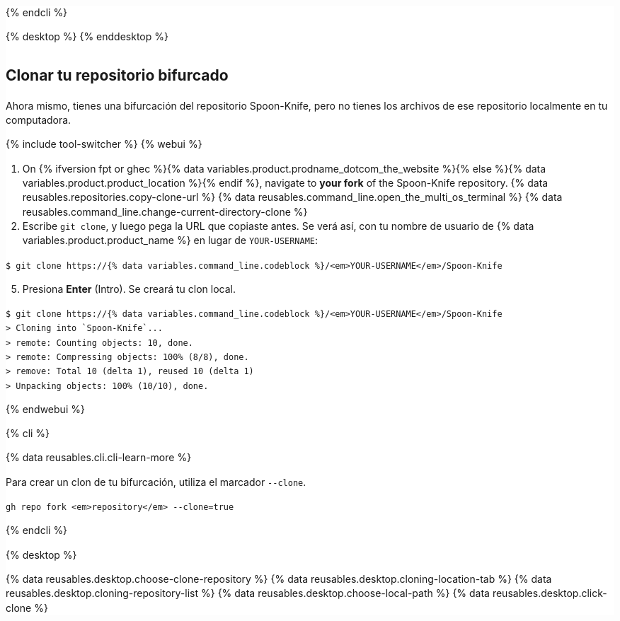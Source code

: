 {% endcli %}

{% desktop %}
{% enddesktop %}

## Clonar tu repositorio bifurcado

Ahora mismo, tienes una bifurcación del repositorio Spoon-Knife, pero no tienes los archivos de ese repositorio localmente en tu computadora.

{% include tool-switcher %}
{% webui %}

1. On {% ifversion fpt or ghec %}{% data variables.product.prodname_dotcom_the_website %}{% else %}{% data variables.product.product_location %}{% endif %}, navigate to **your fork** of the Spoon-Knife repository.
{% data reusables.repositories.copy-clone-url %}
{% data reusables.command_line.open_the_multi_os_terminal %}
{% data reusables.command_line.change-current-directory-clone %}
4. Escribe `git clone`, y luego pega la URL que copiaste antes. Se verá así, con tu nombre de usuario de {% data variables.product.product_name %} en lugar de `YOUR-USERNAME`:
  ```shell
  $ git clone https://{% data variables.command_line.codeblock %}/<em>YOUR-USERNAME</em>/Spoon-Knife
  ```

5. Presiona **Enter** (Intro). Se creará tu clon local.
  ```shell
  $ git clone https://{% data variables.command_line.codeblock %}/<em>YOUR-USERNAME</em>/Spoon-Knife
  > Cloning into `Spoon-Knife`...
  > remote: Counting objects: 10, done.
  > remote: Compressing objects: 100% (8/8), done.
  > remove: Total 10 (delta 1), reused 10 (delta 1)
  > Unpacking objects: 100% (10/10), done.
  ```

{% endwebui %}

{% cli %}

{% data reusables.cli.cli-learn-more %}

Para crear un clon de tu bifurcación, utiliza el marcador `--clone`.

```shell
gh repo fork <em>repository</em> --clone=true
```

{% endcli %}

{% desktop %}

{% data reusables.desktop.choose-clone-repository %}
{% data reusables.desktop.cloning-location-tab %}
{% data reusables.desktop.cloning-repository-list %}
{% data reusables.desktop.choose-local-path %}
{% data reusables.desktop.click-clone %}
